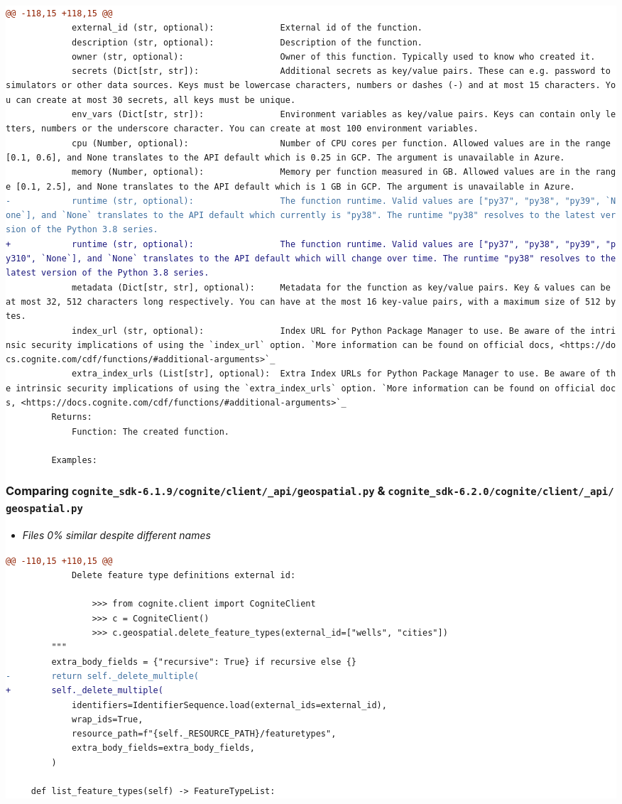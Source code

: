 ```diff
@@ -118,15 +118,15 @@
             external_id (str, optional):             External id of the function.
             description (str, optional):             Description of the function.
             owner (str, optional):                   Owner of this function. Typically used to know who created it.
             secrets (Dict[str, str]):                Additional secrets as key/value pairs. These can e.g. password to simulators or other data sources. Keys must be lowercase characters, numbers or dashes (-) and at most 15 characters. You can create at most 30 secrets, all keys must be unique.
             env_vars (Dict[str, str]):               Environment variables as key/value pairs. Keys can contain only letters, numbers or the underscore character. You can create at most 100 environment variables.
             cpu (Number, optional):                  Number of CPU cores per function. Allowed values are in the range [0.1, 0.6], and None translates to the API default which is 0.25 in GCP. The argument is unavailable in Azure.
             memory (Number, optional):               Memory per function measured in GB. Allowed values are in the range [0.1, 2.5], and None translates to the API default which is 1 GB in GCP. The argument is unavailable in Azure.
-            runtime (str, optional):                 The function runtime. Valid values are ["py37", "py38", "py39", `None`], and `None` translates to the API default which currently is "py38". The runtime "py38" resolves to the latest version of the Python 3.8 series.
+            runtime (str, optional):                 The function runtime. Valid values are ["py37", "py38", "py39", "py310", `None`], and `None` translates to the API default which will change over time. The runtime "py38" resolves to the latest version of the Python 3.8 series.
             metadata (Dict[str, str], optional):     Metadata for the function as key/value pairs. Key & values can be at most 32, 512 characters long respectively. You can have at the most 16 key-value pairs, with a maximum size of 512 bytes.
             index_url (str, optional):               Index URL for Python Package Manager to use. Be aware of the intrinsic security implications of using the `index_url` option. `More information can be found on official docs, <https://docs.cognite.com/cdf/functions/#additional-arguments>`_
             extra_index_urls (List[str], optional):  Extra Index URLs for Python Package Manager to use. Be aware of the intrinsic security implications of using the `extra_index_urls` option. `More information can be found on official docs, <https://docs.cognite.com/cdf/functions/#additional-arguments>`_
         Returns:
             Function: The created function.
 
         Examples:
```

### Comparing `cognite_sdk-6.1.9/cognite/client/_api/geospatial.py` & `cognite_sdk-6.2.0/cognite/client/_api/geospatial.py`

 * *Files 0% similar despite different names*

```diff
@@ -110,15 +110,15 @@
             Delete feature type definitions external id:
 
                 >>> from cognite.client import CogniteClient
                 >>> c = CogniteClient()
                 >>> c.geospatial.delete_feature_types(external_id=["wells", "cities"])
         """
         extra_body_fields = {"recursive": True} if recursive else {}
-        return self._delete_multiple(
+        self._delete_multiple(
             identifiers=IdentifierSequence.load(external_ids=external_id),
             wrap_ids=True,
             resource_path=f"{self._RESOURCE_PATH}/featuretypes",
             extra_body_fields=extra_body_fields,
         )
 
     def list_feature_types(self) -> FeatureTypeList:
```